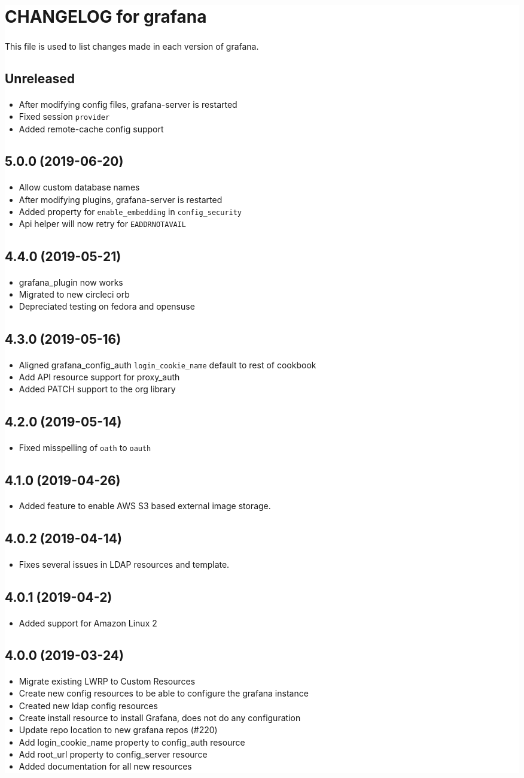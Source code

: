 # CHANGELOG for grafana

This file is used to list changes made in each version of grafana.

## Unreleased

- After modifying config files, grafana-server is restarted
- Fixed session `provider`
- Added remote-cache config support

## 5.0.0 (2019-06-20)

- Allow custom database names
- After modifying plugins, grafana-server is restarted
- Added property for `enable_embedding` in `config_security`
- Api helper will now retry for `EADDRNOTAVAIL`

## 4.4.0 (2019-05-21)

- grafana_plugin now works
- Migrated to new circleci orb
- Depreciated testing on fedora and opensuse

## 4.3.0 (2019-05-16)

- Aligned grafana_config_auth `login_cookie_name` default to rest of cookbook
- Add API resource support for proxy_auth
- Added PATCH support to the org library

## 4.2.0 (2019-05-14)

- Fixed misspelling of `oath` to `oauth`

## 4.1.0 (2019-04-26)

- Added feature to enable AWS S3 based external image storage.

## 4.0.2 (2019-04-14)

- Fixes several issues in LDAP resources and template.

## 4.0.1 (2019-04-2)

- Added support for Amazon Linux 2

## 4.0.0 (2019-03-24)

- Migrate existing LWRP to Custom Resources
- Create new config resources to be able to configure the grafana instance
- Created new ldap config resources
- Create install resource to install Grafana, does not do any configuration
- Update repo location to new grafana repos (#220)
- Add login_cookie_name property to config_auth resource
- Add root_url property to config_server resource
- Added documentation for all new resources
